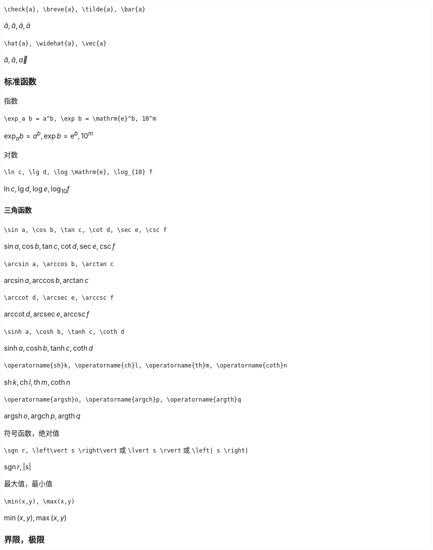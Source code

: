 `\check{a}, \breve{a}, \tilde{a}, \bar{a}`

${\displaystyle {\check {a}},{\breve {a}},{\tilde {a}},{\bar {a}}}$

`\hat{a}, \widehat{a}, \vec{a}`

${\displaystyle {\hat {a}},{\widehat {a}},{\vec {a}}}$

### 标准函数

指数

`\exp_a b = a^b, \exp b = \mathrm{e}^b, 10^m`

${\displaystyle \exp _{a}b=a^{b},\exp b=\mathrm{e}^{b},10^{m}}$

对数

`\ln c, \lg d, \log \mathrm{e}, \log_{10} f`

${\displaystyle \ln c,\lg d,\log e,\log _{10}f}$

#### 三角函数

`\sin a, \cos b, \tan c, \cot d, \sec e, \csc f`

${\displaystyle \sin a,\cos b,\tan c,\cot d,\sec e,\csc f}$

`\arcsin a, \arccos b, \arctan c`

${\displaystyle \arcsin a,\arccos b,\arctan c}$

`\arccot d, \arcsec e, \arccsc f`

${\displaystyle \operatorname {arccot} d,\operatorname {arcsec} e,\operatorname {arccsc} f}$

`\sinh a, \cosh b, \tanh c, \coth d`

${\displaystyle \sinh a,\cosh b,\tanh c,\coth d}$

`\operatorname{sh}k, \operatorname{ch}l, \operatorname{th}m, \operatorname{coth}n`

${\displaystyle \operatorname {sh} k,\operatorname {ch} l,\operatorname {th} m,\operatorname {coth} n}$

`\operatorname{argsh}o, \operatorname{argch}p, \operatorname{argth}q`

${\displaystyle \operatorname {argsh} o,\operatorname {argch} p,\operatorname {argth} q}$

符号函数，绝对值

`\sgn r, \left\vert s \right\vert` 或 `\lvert s \rvert` 或 `\left| s \right|`

${\displaystyle \operatorname {sgn} r,\left\vert s\right\vert }$

最大值，最小值

`\min(x,y), \max(x,y)`

${\displaystyle \min(x,y),\max(x,y)}$

### 界限，极限
